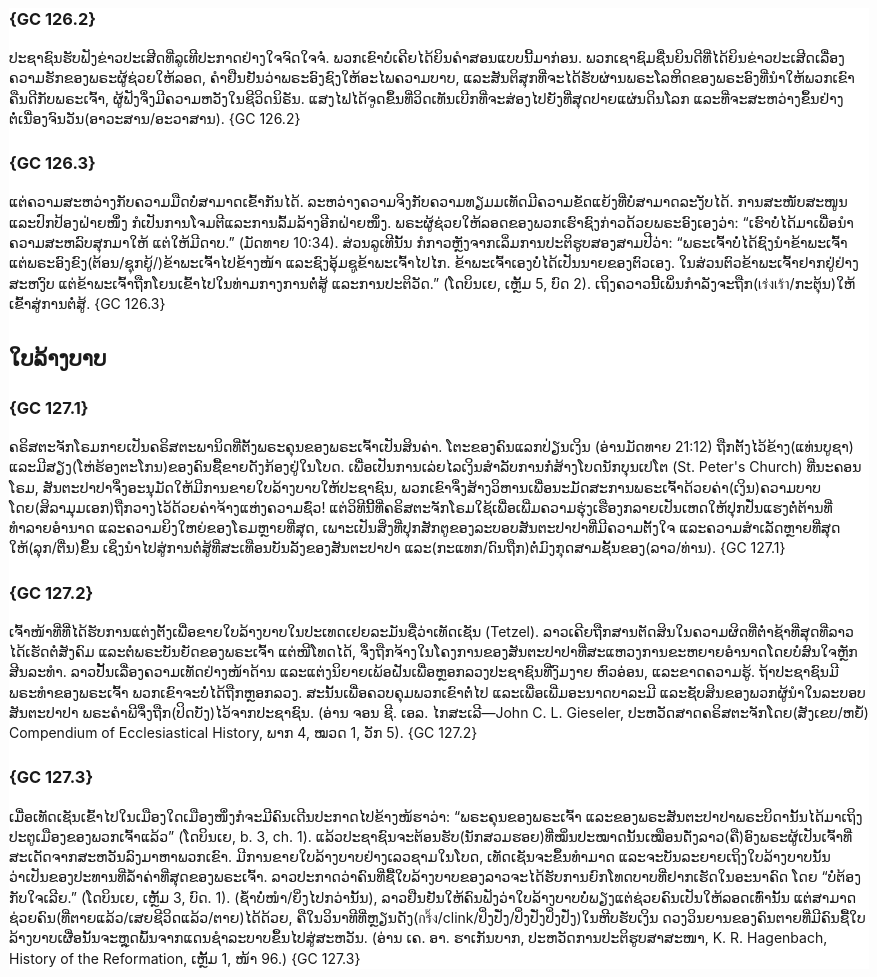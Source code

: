 ### {GC 126.2}

ປະຊາຊົນຮັບຟັງຂ່າວປະເສີດທີ່ລູເທີປະກາດຢ່າງໃຈຈົດໃຈຈໍ່. ພວກເຂົາບໍ່ເຄີຍໄດ້ຍິນຄຳສອນແບບນີ້ມາກ່ອນ. ພວກເຊາຊົມຊື່ນຍິນດີທີ່ໄດ້ຍິນຂ່າວປະເສີດເລື່ອງຄວາມຮັກຂອງພຣະຜູ້ຊ່ວຍໃຫ້ລອດ, ຄຳຢືນຢັນວ່າພຣະອົງຊົງໃຫ້ອະໄພຄວາມບາບ, ແລະສັນຕິສຸກທີ່ຈະໄດ້ຮັບຜ່ານພຣະໂລຫິດຂອງພຣະອົງທີ່ນຳໃຫ້ພວກເຂົາຄືນດີກັບພຣະເຈົ້າ, ຜູ້ຟັງຈຶ່ງມີຄວາມຫວັງໃນຊີວິດນິຣັນ. ແສງໄຟໄດ້ຈູດຂຶ້ນທີ່ວິດເທັນເບີກທີ່ຈະສ່ອງໄປຍັງທີ່ສຸດປາຍແຜ່ນດິນໂລກ ແລະທີ່ຈະສະຫວ່າງຂຶ້ນຢ່າງຕໍ່ເນື່ອງຈົນວັນ(ອາວະສານ/ອະວາສານ). {GC 126.2}

### {GC 126.3}

ແຕ່ຄວາມສະຫວ່າງກັບຄວາມມືດບໍ່ສາມາດເຂົ້າກັນໄດ້. ລະຫວ່າງຄວາມຈິງກັບຄວາມທຽມມເທັດມີຄວາມຂັດແຍ້ງທີ່ບໍ່ສາມາດລະງັບໄດ້. ການສະໜັບສະໜູນ ແລະປົກປ້ອງຝ່າຍໜຶ່ງ ກໍເປັນການໂຈມຕີແລະການລົ້ມລ້າງອີກຝ່າຍໜຶ່ງ. ພຣະຜູ້ຊ່ວຍໃຫ້ລອດຂອງພວກເຮົາຊົງກ່າວດ້ວຍພຣະອົງເອງວ່າ: “ເຮົາບໍ່ໄດ້ມາເພື່ອນຳຄວາມສະຫລົບສຸກມາໃຫ້ ແຕ່ໃຫ້ມີດາບ.” (ມັດທາຍ 10:34). ສ່ວນລູເທີນັ້ນ ກໍກາວຫຼັງຈາກເລິ່ມການປະຕິຮູບສອງສາມປີວ່າ: “ພຣະເຈົ້າບໍ່ໄດ້ຊົງນຳຂ້າພະເຈົ້າ ແຕ່ພຣະອົງຂົງ(ຕ້ອນ/ຊຸກຍູ້/)ຂ້າພະເຈົ້າໄປຂ້າງໜ້າ ແລະຊົງອຸ້ມຊູຂ້າພະເຈົ້າໄປໄກ. ຂ້າພະເຈົ້າເອງບໍ່ໄດ້ເປັນນາຍຂອງຕົວເອງ. ໃນສ່ວນຕົວຂ້າພະເຈົ້າຢາກຢູ່ຢ່າງສະຫງົບ ແຕ່ຂ້າພະເຈົ້າຖືກໂຍນເຂົ້າໄປໃນທ່າມກາງການຕໍ່ສູ້ ແລະການປະຕິວັດ.” (ໂດບິນເຍ, ເຫຼັ້ມ 5, ບົດ 2). ເຖິງຄວາວນີ້ເພິ່ນກຳລັງຈະຖືກ(เร่งเร้า/ກະຕຸ້ນ)ໃຫ້ເຂົ້າສູ່ການຕໍ່ສູ້. {GC 126.3}

## ໃບລ້າງບາບ

### {GC 127.1}

ຄຣິສຕະຈັກໂຣມກາຍເປັນຄຣິສຕະພານິດທີ່ຕັ້ງພຣະຄຸນຂອງພຣະເຈົ້າເປັນສິນຄ່າ. ໂຕະຂອງຄົນແລກປ່ຽນເງິນ (ອ່ານມັດທາຍ 21:12) ຖືກຕັ້ງໄວ້ຂ້າງ(ແທ່ນບູຊາ) ແລະມີສຽງ(ໂຫ່ຮ້ອງຕະໂກນ)ຂອງຄົນຊື້ຂາຍດັງກ້ອງຢູ່ໃນໂບດ. ເພື່ອເປັນການເລ່ຍໄລເງິນສຳລັບການກໍ່ສ້າງໂບດນັກບຸນເປໂຕ (St. Peter's Church) ທີ່ນະຄອນໂຣມ, ສັນຕະປາປາຈຶ່ງອະນຸມັດໃຫ້ມີການຂາຍໃບລ້າງບາບໃຫ້ປະຊາຊົນ, ພວກເຂົາຈຶ່ງສ້າງວິຫານເພື່ອນະມັດສະການພຣະເຈົ້າດ້ວຍຄ່າ(ເງິນ)ຄວາມບາບ ໂດຍ(ສິລາມຸມເອກ)ຖືກວາງໄວ້ດ້ວຍຄ່າຈ້າງແຫ່ງຄວາມຊົ່ວ! ແຕ່ວິທີນີ້ທີ່ຄຣິສຕະຈັກໂຣມໃຊ້ເພື່ອເພີ່ມຄວາມຮຸ່ງເຮືອງກລາຍເປັນເຫດໃຫ້ປຸກປັ່ນແຮງຕໍ່ຕ້ານທີ່ທຳລາຍອຳນາດ ແລະຄວາມຍິງໃຫຍ່ຂອງໂຣມຫຼາຍທີ່ສຸດ, ເພາະເປັນສິ່ງທີ່ປຸກສັກຕູຂອງລະບອບສັນຕະປາປາທີ່ມີຄວາມຕັ້ງໃຈ ແລະຄວາມສຳເລັດຫຼາຍທີ່ສຸດໃຫ້(ລຸກ/ຕື່ນ)ຂຶ້ນ ເຊິ່ງນຳໄປສູ່ການຕໍ່ສູ້ທີ່ສະເທືອນບັນລັງຂອງສັນຕະປາປາ ແລະ(ກະແທກ/ດົນຖືກ)ຕໍ່ມົງກຸດສາມຊັ້ນຂອງ(ລາວ/ທ່ານ). {GC 127.1}

### {GC 127.2}

ເຈົ້າໜ້າທີ່ທີ່ໄດ້ຮັບການແຕ່ງຕັ້ງເພື່ອຂາຍໃບລ້າງບາບໃນປະເທດເຢຍລະມັນຊື່ວ່າເທັດເຊັນ (Tetzel). ລາວເຄີຍຖືກສານຕັດສິນໃນຄວາມຜິດທີ່ຕ່ຳຊ້າທີ່ສຸດທີ່ລາວໄດ້ເຮັດຕໍ່ສັງຄົມ ແລະຕໍ່ພຣະບັນຍັດຂອງພຣະເຈົ້າ ແຕ່ໜີໂທດໄດ້, ຈຶ່ງຖືກຈ້າງໃນໂຄງການຂອງສັນຕະປາປາທີ່ສະແຫວງການຂະຫຍາຍອຳນາດໂດຍບໍ່ສົນໃຈຫຼັກສີນລະທຳ. ລາວປັ້ນເລື່ອງຄວາມເທັດຢ່າງໜ້າດ້ານ ແລະແຕ່ງນິຍາຍເພ້ອຝັນເພື່ອຫຼອກລວງປະຊາຊົນທີ່ງົມງາຍ ຫົວອ່ອນ, ແລະຂາດຄວາມຮູ້. ຖ້າປະຊາຊົນມີພຣະທຳຂອງພຣະເຈົ້າ ພວກເຂົາຈະບໍ່ໄດ້ຖືກຫຼອກລວງ. ສະນັ້ນເພື່ອຄວບຄຸມພວກເຂົາຕໍ່ໄປ ແລະເພື່ອເພີ່ມອະນາດບາລະມີ ແລະຊັບສິນຂອງພວກຜູ້ນຳໃນລະບອບສັນຕະປາປາ ພຣະຄຳພີຈຶ່ງຖືກ(ປິດບັງ)ໄວ້ຈາກປະຊາຊົນ. (ອ່ານ ຈອນ ຊີ. ເອລ. ໄກສະເລີ—John C. L. Gieseler, ປະຫວັດສາດຄຣິສຕະຈັກໂດຍ(ສັງເຂບ/ຫຍໍ້) Compendium of Ecclesiastical History, ພາກ 4, ໝວດ 1, ວັກ 5). {GC 127.2}

### {GC 127.3}

ເມື່ອເທັດເຊັນເຂົ້າໄປໃນເມືອງໃດເມືອງໜຶ່ງກໍຈະມີຄົນເດີນປະກາດໄປຂ້າງໜ້ຮາວ່າ: “ພຣະຄຸນຂອງພຣະເຈົ້າ ແລະຂອງພຣະສັນຕະປາປາພຣະບິດານັ້ນໄດ້ມາເຖິງປະຕູເມືອງຂອງພວກເຈົ້າແລ້ວ” (ໂດບິນເຍ, b. 3, ch. 1). ແລ້ວປະຊາຊົນຈະຕ້ອນຮັບ(ນັກສວມຮອຍ)ທີ່ໝິ່ນປະໝາດນັ້ນເໝືອນດັ່ງລາວ(ຄື)ອົງພຣະຜູ້ເປັນເຈົ້າທີ່ສະເດັດຈາກສະຫວັນລົງມາຫາພວກເຂົາ. ມີການຂາຍໃບລ້າງບາບຢ່າງເລວຊາມໃນໂບດ, ເທັດເຊັນຈະຂຶ້ນທຳມາດ ແລະຈະບັນລະຍາຍເຖິງໃບລ້າງບາບນັ້ນວ່າເປັນຂອງປະທານທີ່ລ້ຳຄ່າທີ່ສຸດຂອງພຣະເຈົ້າ. ລາວປະກາດວ່າຄົນທີ່ຊື້ໃບລ້າງບາບຂອງລາວຈະໄດ້ຮັບການຍົກໂທດບາບທີ່ຢາກເຮັດໃນອະນາຄົດ ໂດຍ “ບໍ່ຕ້ອງກັບໃຈເລີຍ.” (ໂດບິນເຍ, ເຫຼັ້ມ 3, ບົດ. 1). (ຊ້ຳບໍ່ໜຳ/ຍິ່ງໄປກວ່ານັ້ນ), ລາວຢືນຢັນໃຫ້ຄົນຟັງວ່າໃບລ້າງບາບບໍ່ພຽງແຕ່ຊ່ວຍຄົນເປັນໃຫ້ລອດເທົ່ານັ້ນ ແຕ່ສາມາດຊ່ວຍຄົນ(ທີ່ຕາຍແລ້ວ/ເສຍຊີວິດແລ້ວ/ຕາຍ)ໄດ້ດ້ວຍ, ຄືໃນວິນາທີທີ່ຫຼຽນດັງ(กริ๊ง/clink/ປິ່ງປັ່ງ/ປິ່ງປັ່ງປິ່ງປັ່ງ)ໃນຫີບຮັບເງິນ ດວງວິນຍານຂອງຄົນຕາຍທີ່ມີຄົນຊື້ໃບລ້າງບາບເຜື່ອນັ້ນຈະຫຼຸດພົ້ນຈາກແດນຊຳລະບາບຂຶ້ນໄປສູ່ສະຫວັນ. (ອ່ານ ເຄ. ອາ. ຮາເກັນບາກ, ປະຫວັດການປະຕິຮູບສາສະໜາ, K. R. Hagenbach, History of the Reformation, ເຫຼັ້ມ 1, ໜ້າ 96.) {GC 127.3}
